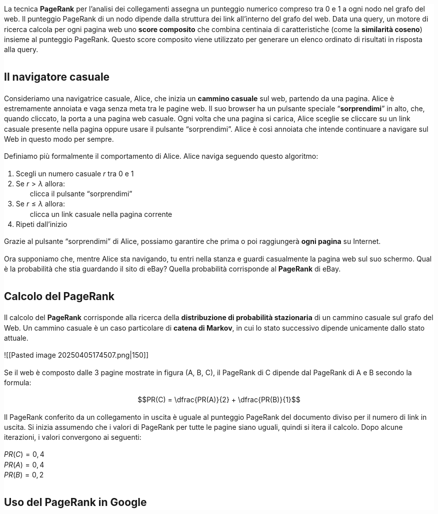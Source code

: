 La tecnica **PageRank** per l’analisi dei collegamenti assegna un punteggio numerico compreso tra 0 e 1 a ogni nodo nel grafo del web. Il punteggio PageRank di un nodo dipende dalla struttura dei link all’interno del grafo del web. Data una query, un motore di ricerca calcola per ogni pagina web uno **score composito** che combina centinaia di caratteristiche (come la **similarità coseno**) insieme al punteggio PageRank. Questo score composito viene utilizzato per generare un elenco ordinato di risultati in risposta alla query.

## Il navigatore casuale

Consideriamo una navigatrice casuale, Alice, che inizia un **cammino casuale** sul web, partendo da una pagina. Alice è estremamente annoiata e vaga senza meta tra le pagine web. Il suo browser ha un pulsante speciale “**sorprendimi**” in alto, che, quando cliccato, la porta a una pagina web casuale. Ogni volta che una pagina si carica, Alice sceglie se cliccare su un link casuale presente nella pagina oppure usare il pulsante “sorprendimi”. Alice è così annoiata che intende continuare a navigare sul Web in questo modo per sempre.

Definiamo più formalmente il comportamento di Alice. Alice naviga seguendo questo algoritmo:

1. Scegli un numero casuale $r$ tra 0 e 1
2. Se $r > \lambda$ allora:  
      clicca il pulsante “sorprendimi”
3. Se $r \leq \lambda$ allora:  
      clicca un link casuale nella pagina corrente
4. Ripeti dall’inizio

Grazie al pulsante “sorprendimi” di Alice, possiamo garantire che prima o poi raggiungerà **ogni pagina** su Internet.

Ora supponiamo che, mentre Alice sta navigando, tu entri nella stanza e guardi casualmente la pagina web sul suo schermo. Qual è la probabilità che stia guardando il sito di eBay? Quella probabilità corrisponde al **PageRank** di eBay.
## Calcolo del PageRank

Il calcolo del **PageRank** corrisponde alla ricerca della **distribuzione di probabilità stazionaria** di un cammino casuale sul grafo del Web. Un cammino casuale è un caso particolare di **catena di Markov**, in cui lo stato successivo dipende unicamente dallo stato attuale.


![[Pasted image 20250405174507.png|150]]

Se il web è composto dalle 3 pagine mostrate in figura (A, B, C), il PageRank di C dipende dal PageRank di A e B secondo la formula:

$$PR(C) = \dfrac{PR(A)}{2} + \dfrac{PR(B)}{1}$$

Il PageRank conferito da un collegamento in uscita è uguale al punteggio PageRank del documento diviso per il numero di link in uscita. Si inizia assumendo che i valori di PageRank per tutte le pagine siano uguali, quindi si itera il calcolo. Dopo alcune iterazioni, i valori convergono ai seguenti:

$PR(C) = 0{,}4$  
$PR(A) = 0{,}4$  
$PR(B) = 0{,}2$

## Uso del PageRank in Google
